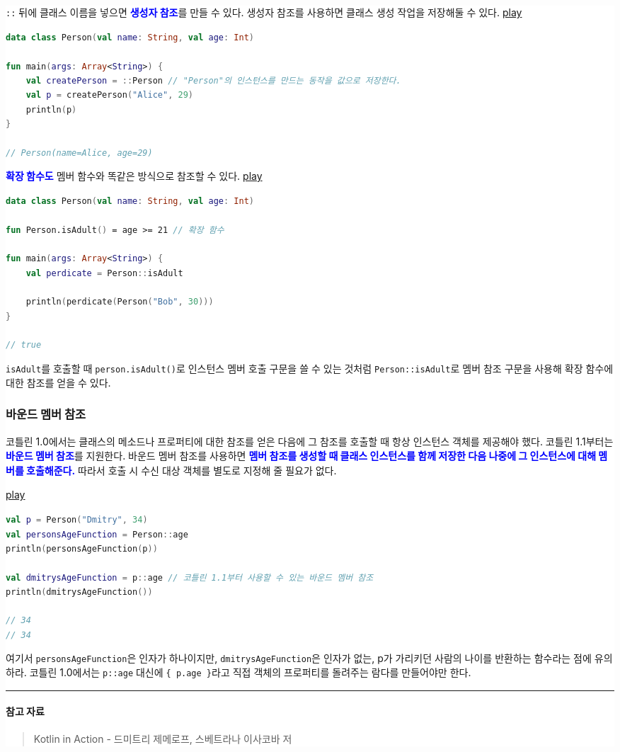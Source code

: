 ```kotlin
```

`::` 뒤에 클래스 이름을 넣으면 <span style="background-color:white; color:blue">**생성자 참조**</span>를 만들 수 있다. 생성자 참조를 사용하면 클래스 생성 작업을 저장해둘 수 있다. [play](https://pl.kotl.in/T-oW_Lv7e)

```kotlin
data class Person(val name: String, val age: Int)

fun main(args: Array<String>) {
    val createPerson = ::Person // "Person"의 인스턴스를 만드는 동작을 값으로 저장한다.
    val p = createPerson("Alice", 29)
    println(p)
}

// Person(name=Alice, age=29)
```

<span style="background-color:white; color:blue">**확장 함수도**</span> 멤버 함수와 똑같은 방식으로 참조할 수 있다. [play](https://pl.kotl.in/iAq2HWjjV)
```kotlin
data class Person(val name: String, val age: Int)

fun Person.isAdult() = age >= 21 // 확장 함수

fun main(args: Array<String>) {
	val perdicate = Person::isAdult
    
    println(perdicate(Person("Bob", 30)))
}

// true
```

`isAdult`를 호출할 때 `person.isAdult()`로 인스턴스 멤버 호출 구문을 쓸 수 있는 것처럼 `Person::isAdult`로 멤버 참조 구문을 사용해 확장 함수에 대한 참조를 얻을 수 있다.

### 바운드 멤버 참조
코틀린 1.0에서는 클래스의 메소드나 프로퍼티에 대한 참조를 얻은 다음에 그 참조를 호출할 때 항상 인스턴스 객체를 제공해야 했다. 코틀린 1.1부터는 <span style="background-color:white; color:blue">**바운드 멤버 참조**</span>를 지원한다. 바운드 멤버 참조를 사용하면 <span style="background-color:white; color:blue">**멤버 참조를 생성할 때 클래스 인스턴스를 함께 저장한 다음 나중에 그 인스턴스에 대해 멤버를 호출해준다.**</span> 따라서 호출 시 수신 대상 객체를 별도로 지정해 줄 필요가 없다.

[play](https://pl.kotl.in/HO9cV6JtN)
```kotlin
val p = Person("Dmitry", 34)
val personsAgeFunction = Person::age
println(personsAgeFunction(p))

val dmitrysAgeFunction = p::age // 코틀린 1.1부터 사용할 수 있는 바운드 멤버 참조
println(dmitrysAgeFunction())

// 34
// 34
```

여기서 `personsAgeFunction`은 인자가 하나이지만, `dmitrysAgeFunction`은 인자가 없는, p가 가리키던 사람의 나이를 반환하는 함수라는 점에 유의하라. 코틀린 1.0에서는 `p::age` 대신에 `{ p.age }`라고 직접 객체의 프로퍼티를 돌려주는 람다를 만들어야만 한다.


---
#### 참고 자료
> Kotlin in Action - 드미트리 제메로프, 스베트라나 이사코바 저
